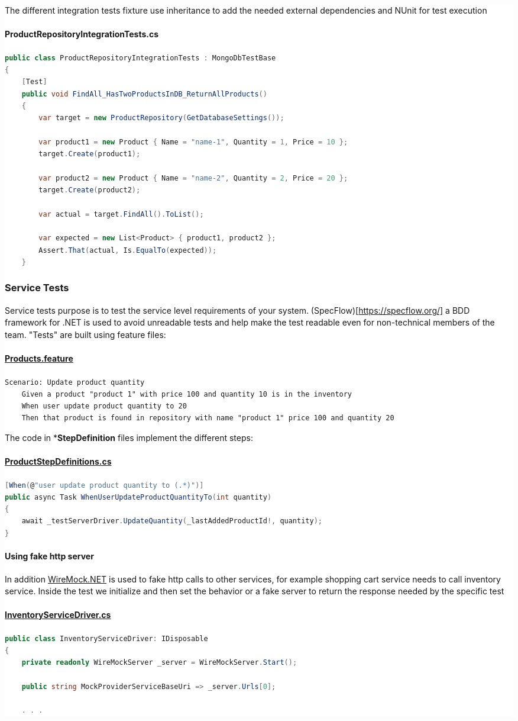 The different integration tests fixture use inheritance to add the needed external dependencies and NUnit for test execution

#### ProductRepositoryIntegrationTests.cs
```C#
public class ProductRepositoryIntegrationTests : MongoDbTestBase
{
    [Test]
    public void FindAll_HasTwoProductsInDB_ReturnAllProducts()
    {
        var target = new ProductRepository(GetDatabaseSettings());

        var product1 = new Product { Name = "name-1", Quantity = 1, Price = 10 };
        target.Create(product1);

        var product2 = new Product { Name = "name-2", Quantity = 2, Price = 20 };
        target.Create(product2);

        var actual = target.FindAll().ToList();

        var expected = new List<Product> { product1, product2 };
        Assert.That(actual, Is.EqualTo(expected));
    }
```
### Service Tests
Service tests purpose is to test the service level requirements of your system. (SpecFlow)[https://specflow.org/] a BDD framework for .NET is used to avoid unreadable tests and help make the test readable even for non-technical members of the team.
"Tests" are built using feature files:
#### [Products.feature](./src/InventoryServiceAcceptanceTests/Features/Products.feature)
```Gherkin
Scenario: Update product quantity
    Given a product "product 1" with price 100 and quantity 10 is in the inventory
    When user update product quantity to 20
    Then that product is found in repository with name "product 1" price 100 and quantity 20
```
The code in ***StepDefinition** files implement the different steps:
#### [ProductStepDefinitions.cs](./src/InventoryServiceAcceptanceTests/Steps/ProductStepDefinitions.cs)
```C#
[When(@"user update product quantity to (.*)")]
public async Task WhenUserUpdateProductQuantityTo(int quantity)
{
    await _testServerDriver.UpdateQuantity(_lastAddedProductId!, quantity);
}
```

#### Using fake http server
In addition [WireMock.NET](https://github.com/WireMock-Net/WireMock.Net) is used to fake http calls to other services, for example shopping cart service needs to call inventory service. Inside the test we initialize and then set the behavior or a fake server to return the response needed by the specific test
#### [InventoryServiceDriver.cs](./src/ShoppingCartServiceAcceptanceTests/Drivers/InventoryServiceDriver.cs)
```C#
public class InventoryServiceDriver: IDisposable
{
    private readonly WireMockServer _server = WireMockServer.Start();
    
    public string MockProviderServiceBaseUri => _server.Urls[0];
    
    . . .
```